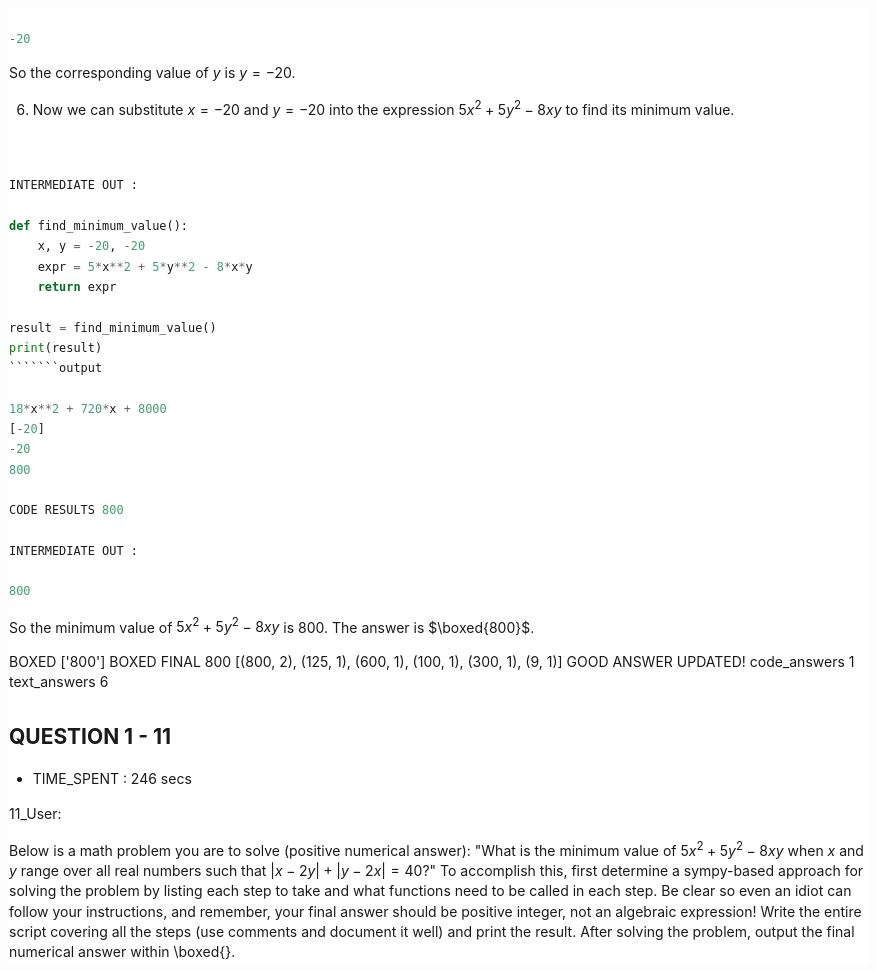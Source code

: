 ```python

-20
```
So the corresponding value of $y$ is $y = -20$.

6. Now we can substitute $x = -20$ and $y = -20$ into the expression $5x^2+5y^2-8xy$ to find its minimum value.

```python


INTERMEDIATE OUT :

def find_minimum_value():
    x, y = -20, -20
    expr = 5*x**2 + 5*y**2 - 8*x*y
    return expr

result = find_minimum_value()
print(result)
```````output

18*x**2 + 720*x + 8000
[-20]
-20
800

CODE RESULTS 800

INTERMEDIATE OUT :

800
```
So the minimum value of $5x^2+5y^2-8xy$ is $800$. The answer is $\boxed{800}$.

BOXED ['800']
BOXED FINAL 800
[(800, 2), (125, 1), (600, 1), (100, 1), (300, 1), (9, 1)]
GOOD ANSWER UPDATED!
code_answers 1 text_answers 6



## QUESTION 1 - 11 
- TIME_SPENT : 246 secs

11_User:

Below is a math problem you are to solve (positive numerical answer):
"What is the minimum value of $5x^2+5y^2-8xy$ when $x$ and $y$ range over all real numbers such that $|x-2y| + |y-2x| = 40$?"
To accomplish this, first determine a sympy-based approach for solving the problem by listing each step to take and what functions need to be called in each step. Be clear so even an idiot can follow your instructions, and remember, your final answer should be positive integer, not an algebraic expression!
Write the entire script covering all the steps (use comments and document it well) and print the result. After solving the problem, output the final numerical answer within \boxed{}.
